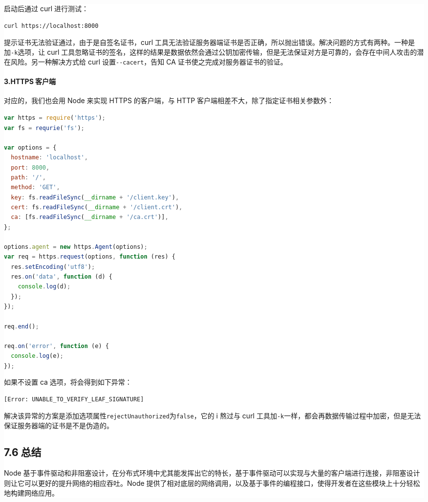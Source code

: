 启动后通过 curl 进行测试：

```sh
curl https://localhost:8000
```

提示证书无法验证通过，由于是自签名证书，curl 工具无法验证服务器端证书是否正确，所以抛出错误。解决问题的方式有两种。一种是加`-k`选项，让 curl 工具忽略证书的签名，这样的结果是数据依然会通过公钥加密传输，但是无法保证对方是可靠的，会存在中间人攻击的潜在风险。另一种解决方式给 curl 设置`--cacert`，告知 CA 证书使之完成对服务器证书的验证。

#### 3.HTTPS 客户端

对应的，我们也会用 Node 来实现 HTTPS 的客户端，与 HTTP 客户端相差不大，除了指定证书相关参数外：

```js
var https = require('https');
var fs = requrie('fs');

var options = {
  hostname: 'localhost',
  port: 8000,
  path: '/',
  method: 'GET',
  key: fs.readFileSync(__dirname + '/client.key'),
  cert: fs.readFileSync(__dirname + '/client.crt'),
  ca: [fs.readFileSync(__dirname + '/ca.crt')],
};

options.agent = new https.Agent(options);
var req = https.request(options, function (res) {
  res.setEncoding('utf8');
  res.on('data', function (d) {
    console.log(d);
  });
});

req.end();

req.on('error', function (e) {
  console.log(e);
});
```

如果不设置 ca 选项，将会得到如下异常：

```sh
[Error: UNABLE_TO_VERIFY_LEAF_SIGNATURE]
```

解决该异常的方案是添加选项属性`rejectUnauthorized`为`false`，它的 i 熬过与 curl 工具加`-k`一样，都会再数据传输过程中加密，但是无法保证服务器端的证书是不是伪造的。

## 7.6 总结

Node 基于事件驱动和非阻塞设计，在分布式环境中尤其能发挥出它的特长，基于事件驱动可以实现与大量的客户端进行连接，非阻塞设计则让它可以更好的提升网络的相应吞吐。Node 提供了相对底层的网络调用，以及基于事件的编程接口，使得开发者在这些模块上十分轻松地构建网络应用。

